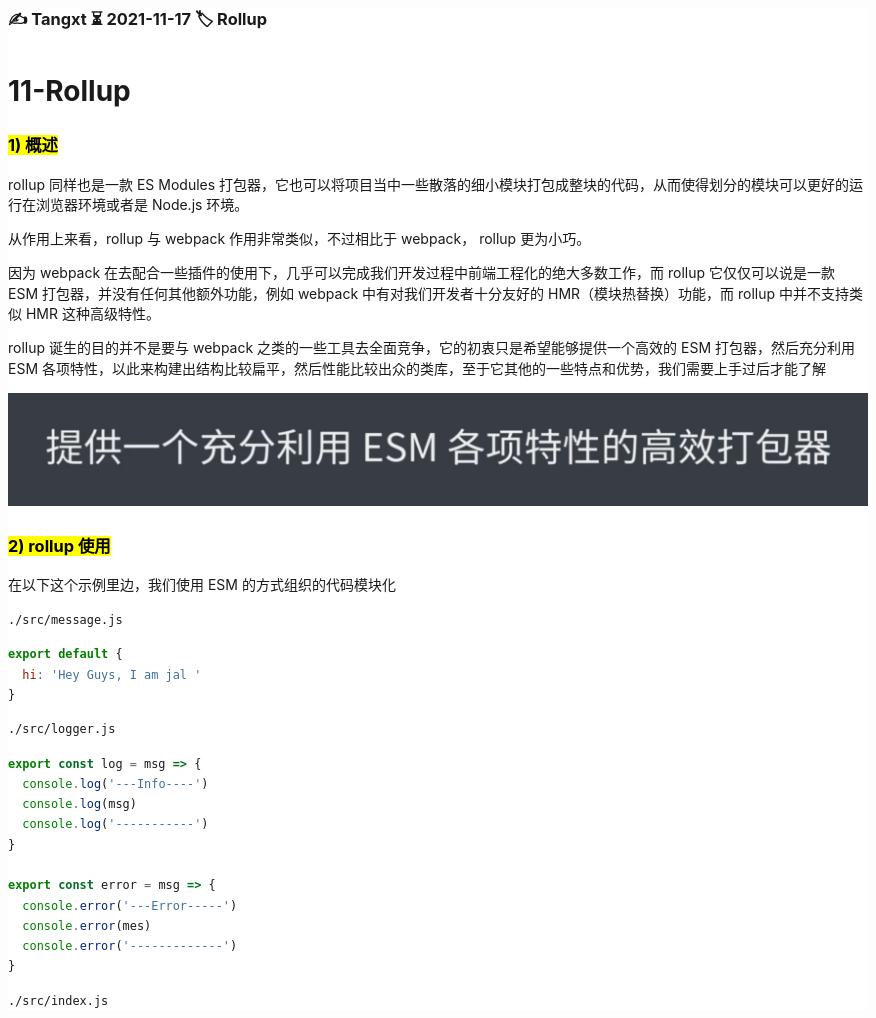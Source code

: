 ### ✍️ Tangxt ⏳ 2021-11-17 🏷️ Rollup

# 11-Rollup

### <mark>1) 概述</mark>

rollup 同样也是一款 ES Modules 打包器，它也可以将项目当中一些散落的细小模块打包成整块的代码，从而使得划分的模块可以更好的运行在浏览器环境或者是 Node.js 环境。

从作用上来看，rollup 与 webpack 作用非常类似，不过相比于 webpack， rollup 更为小巧。

因为 webpack 在去配合一些插件的使用下，几乎可以完成我们开发过程中前端工程化的绝大多数工作，而 rollup 它仅仅可以说是一款 ESM 打包器，并没有任何其他额外功能，例如 webpack 中有对我们开发者十分友好的 HMR（模块热替换）功能，而 rollup 中并不支持类似 HMR 这种高级特性。

rollup 诞生的目的并不是要与 webpack 之类的一些工具去全面竞争，它的初衷只是希望能够提供一个高效的 ESM 打包器，然后充分利用 ESM 各项特性，以此来构建出结构比较扁平，然后性能比较出众的类库，至于它其他的一些特点和优势，我们需要上手过后才能了解

![高效打包器](assets/img/2021-11-18-10-35-29.png)

### <mark>2) rollup 使用</mark>

在以下这个示例里边，我们使用 ESM 的方式组织的代码模块化

`./src/message.js`

```js
export default {
  hi: 'Hey Guys, I am jal '
}
```

`./src/logger.js`

```js
export const log = msg => {
  console.log('---Info----')
  console.log(msg)
  console.log('-----------')
}

export const error = msg => {
  console.error('---Error-----')
  console.error(mes)
  console.error('-------------')
}
```

`./src/index.js`
